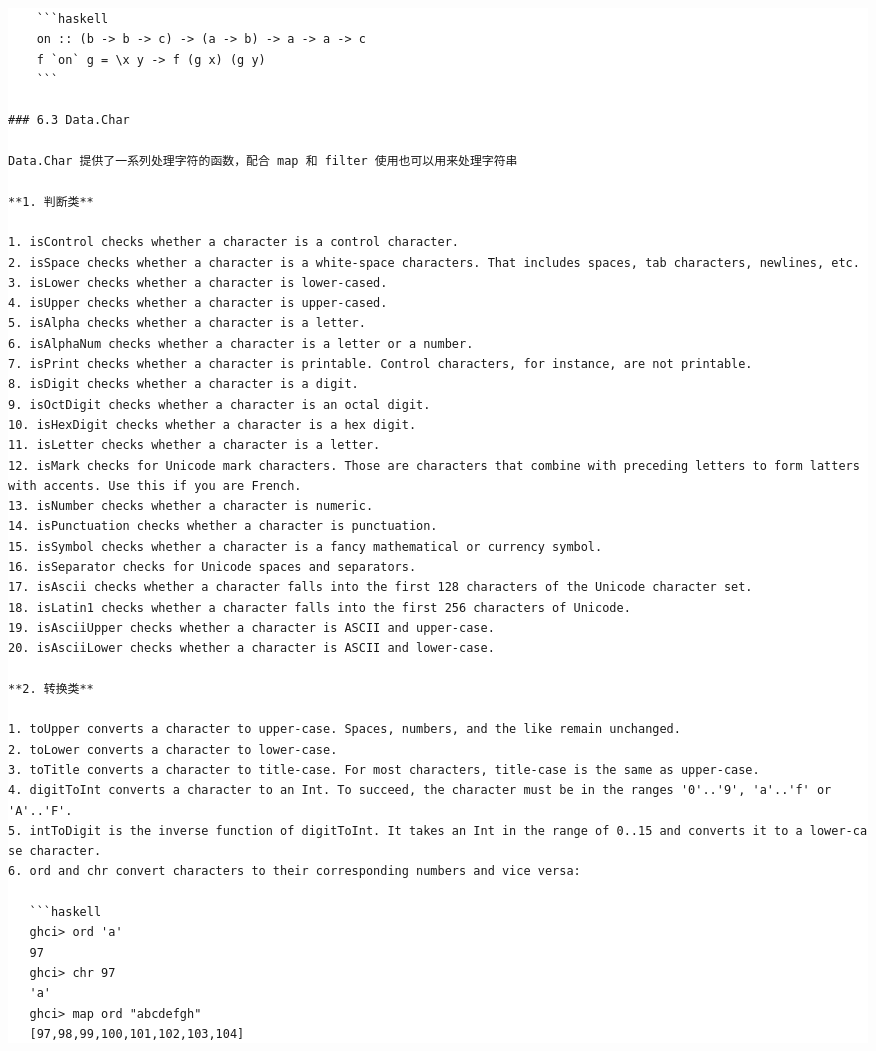 ```
    ```haskell
    on :: (b -> b -> c) -> (a -> b) -> a -> a -> c
    f `on` g = \x y -> f (g x) (g y)
    ```

### 6.3 Data.Char

Data.Char 提供了一系列处理字符的函数，配合 map 和 filter 使用也可以用来处理字符串

**1. 判断类**

1. isControl checks whether a character is a control character.
2. isSpace checks whether a character is a white-space characters. That includes spaces, tab characters, newlines, etc.
3. isLower checks whether a character is lower-cased.
4. isUpper checks whether a character is upper-cased.
5. isAlpha checks whether a character is a letter.
6. isAlphaNum checks whether a character is a letter or a number.
7. isPrint checks whether a character is printable. Control characters, for instance, are not printable.
8. isDigit checks whether a character is a digit.
9. isOctDigit checks whether a character is an octal digit.
10. isHexDigit checks whether a character is a hex digit.
11. isLetter checks whether a character is a letter.
12. isMark checks for Unicode mark characters. Those are characters that combine with preceding letters to form latters with accents. Use this if you are French.
13. isNumber checks whether a character is numeric.
14. isPunctuation checks whether a character is punctuation.
15. isSymbol checks whether a character is a fancy mathematical or currency symbol.
16. isSeparator checks for Unicode spaces and separators.
17. isAscii checks whether a character falls into the first 128 characters of the Unicode character set.
18. isLatin1 checks whether a character falls into the first 256 characters of Unicode.
19. isAsciiUpper checks whether a character is ASCII and upper-case.
20. isAsciiLower checks whether a character is ASCII and lower-case.

**2. 转换类**

1. toUpper converts a character to upper-case. Spaces, numbers, and the like remain unchanged.
2. toLower converts a character to lower-case.
3. toTitle converts a character to title-case. For most characters, title-case is the same as upper-case.
4. digitToInt converts a character to an Int. To succeed, the character must be in the ranges '0'..'9', 'a'..'f' or 'A'..'F'.
5. intToDigit is the inverse function of digitToInt. It takes an Int in the range of 0..15 and converts it to a lower-case character.
6. ord and chr convert characters to their corresponding numbers and vice versa:

   ```haskell
   ghci> ord 'a'
   97
   ghci> chr 97
   'a'
   ghci> map ord "abcdefgh"
   [97,98,99,100,101,102,103,104]
```
